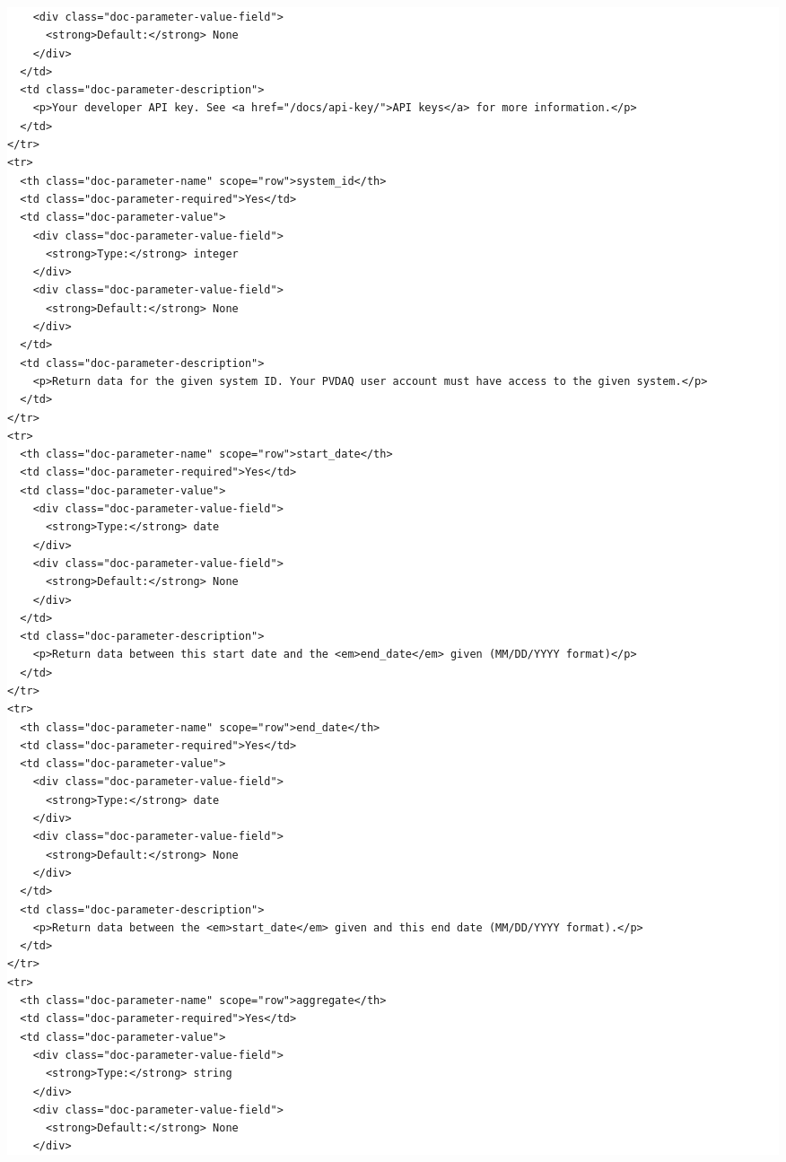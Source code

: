         <div class="doc-parameter-value-field">
          <strong>Default:</strong> None
        </div>
      </td>
      <td class="doc-parameter-description">
        <p>Your developer API key. See <a href="/docs/api-key/">API keys</a> for more information.</p>
      </td>
    </tr>
    <tr>
      <th class="doc-parameter-name" scope="row">system_id</th>
      <td class="doc-parameter-required">Yes</td>
      <td class="doc-parameter-value">
        <div class="doc-parameter-value-field">
          <strong>Type:</strong> integer
        </div>
        <div class="doc-parameter-value-field">
          <strong>Default:</strong> None
        </div>
      </td>
      <td class="doc-parameter-description">
        <p>Return data for the given system ID. Your PVDAQ user account must have access to the given system.</p>
      </td>
    </tr>
    <tr>
      <th class="doc-parameter-name" scope="row">start_date</th>
      <td class="doc-parameter-required">Yes</td>
      <td class="doc-parameter-value">
        <div class="doc-parameter-value-field">
          <strong>Type:</strong> date
        </div>
        <div class="doc-parameter-value-field">
          <strong>Default:</strong> None
        </div>
      </td>
      <td class="doc-parameter-description">
        <p>Return data between this start date and the <em>end_date</em> given (MM/DD/YYYY format)</p>
      </td>
    </tr>
    <tr>
      <th class="doc-parameter-name" scope="row">end_date</th>
      <td class="doc-parameter-required">Yes</td>
      <td class="doc-parameter-value">
        <div class="doc-parameter-value-field">
          <strong>Type:</strong> date
        </div>
        <div class="doc-parameter-value-field">
          <strong>Default:</strong> None
        </div>
      </td>
      <td class="doc-parameter-description">
        <p>Return data between the <em>start_date</em> given and this end date (MM/DD/YYYY format).</p>
      </td>
    </tr>
    <tr>
      <th class="doc-parameter-name" scope="row">aggregate</th>
      <td class="doc-parameter-required">Yes</td>
      <td class="doc-parameter-value">
        <div class="doc-parameter-value-field">
          <strong>Type:</strong> string
        </div>
        <div class="doc-parameter-value-field">
          <strong>Default:</strong> None
        </div>